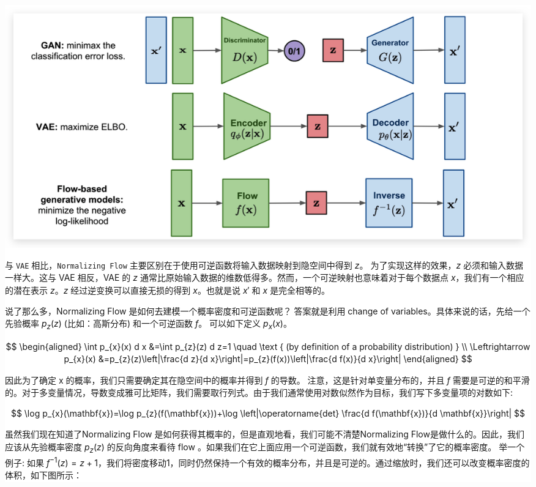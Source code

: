 ![图 22](images/97f1253864b8ffea877874d2a44d72a5ef4725b8ee738628fe4b92b82178695d.png)  

与 `VAE` 相比，`Normalizing Flow` 主要区别在于使用可逆函数将输入数据映射到隐空间中得到 $z$。 为了实现这样的效果，$z$ 必须和输入数据一样大。这与 VAE 相反，VAE 的 $z$ 通常比原始输入数据的维数低得多。然而，一个可逆映射也意味着对于每个数据点 $x$，我们有一个相应的潜在表示 $z$。$z$ 经过逆变换可以直接无损的得到 $x$。也就是说 $x'$ 和 $x$ 是完全相等的。

说了那么多，Normalizing Flow 是如何去建模一个概率密度和可逆函数呢？ 答案就是利用 change of variables。具体来说的话，先给一个先验概率 $p_z(z)$ (比如：高斯分布) 和一个可逆函数 $f$。 可以如下定义 $p_x(x)$。

$$
\begin{aligned}
\int p_{x}(x) d x &=\int p_{z}(z) d z=1 \quad \text { (by definition of a probability distribution) } \\
\Leftrightarrow p_{x}(x) &=p_{z}(z)\left|\frac{d z}{d x}\right|=p_{z}(f(x))\left|\frac{d f(x)}{d x}\right|
\end{aligned}
$$

因此为了确定 x 的概率，我们只需要确定其在隐空间中的概率并得到 $f$ 的导数。 注意，这是针对单变量分布的，并且 $f$ 需要是可逆的和平滑的。对于多变量情况，导数变成雅可比矩阵，我们需要取行列式。由于我们通常使用对数似然作为目标，我们写下多变量项的对数如下:

$$
\log p_{x}(\mathbf{x})=\log p_{z}(f(\mathbf{x}))+\log \left|\operatorname{det} \frac{d f(\mathbf{x})}{d \mathbf{x}}\right|
$$

虽然我们现在知道了Normalizing Flow 是如何获得其概率的，但是直观地看，我们可能不清楚Normalizing Flow是做什么的。因此，我们应该从先验概率密度 $p_z(z)$ 的反向角度来看待 flow 。如果我们在它上面应用一个可逆函数，我们就有效地“转换”了它的概率密度。 举一个例子: 如果 $f^{-1}(z) = z+1$，我们将密度移动1，同时仍然保持一个有效的概率分布，并且是可逆的。通过缩放时，我们还可以改变概率密度的体积，如下图所示：

